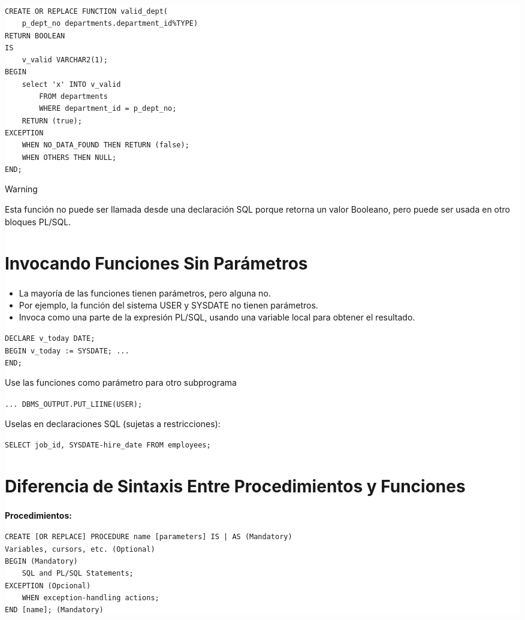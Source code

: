 ```
CREATE OR REPLACE FUNCTION valid_dept(
    p_dept_no departments.department_id%TYPE)
RETURN BOOLEAN
IS 
    v_valid VARCHAR2(1);
BEGIN
    select 'x' INTO v_valid 
        FROM departments
        WHERE department_id = p_dept_no;
    RETURN (true);
EXCEPTION
    WHEN NO_DATA_FOUND THEN RETURN (false);
    WHEN OTHERS THEN NULL;
END;
```

> [!WARNING]
> Esta función no puede ser llamada desde una declaración SQL porque retorna un valor Booleano, pero puede ser usada en otro bloques PL/SQL.

# Invocando Funciones Sin Parámetros 

- La mayoría de las funciones tienen parámetros, pero alguna no.
- Por ejemplo, la función del sistema USER y SYSDATE no tienen parámetros.
- Invoca como una parte de la expresión PL/SQL, usando una variable local para obtener el resultado.

```
DECLARE v_today DATE;
BEGIN v_today := SYSDATE; ...
END;
```

Use las funciones como parámetro para otro subprograma

```
... DBMS_OUTPUT.PUT_LIINE(USER);
```

Uselas en declaraciones SQL (sujetas a restricciones):

```
SELECT job_id, SYSDATE-hire_date FROM employees;
```

# Diferencia de Sintaxis Entre Procedimientos y Funciones

**Procedimientos:**

```
CREATE [OR REPLACE] PROCEDURE name [parameters] IS | AS (Mandatory)
Variables, cursors, etc. (Optional)
BEGIN (Mandatory)
	SQL and PL/SQL Statements;
EXCEPTION (Opcional)
	WHEN exception-handling actions;
END [name]; (Mandatory)
```
